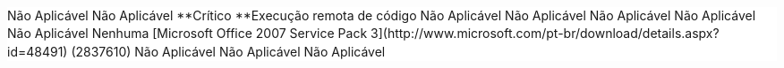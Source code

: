 </td>
<td style="border:1px solid black;">
Não Aplicável

</td>
<td style="border:1px solid black;">
Não Aplicável

</td>
<td style="border:1px solid black;">
**Crítico  
**Execução remota de código

</td>
<td style="border:1px solid black;">
Não Aplicável

</td>
<td style="border:1px solid black;">
Não Aplicável

</td>
<td style="border:1px solid black;">
Não Aplicável

</td>
<td style="border:1px solid black;">
Não Aplicável

</td>
<td style="border:1px solid black;">
Não Aplicável

</td>
<td style="border:1px solid black;">
Nenhuma

</td>
</tr>
<tr>
<td style="border:1px solid black;">
[Microsoft Office 2007 Service Pack 3](http://www.microsoft.com/pt-br/download/details.aspx?id=48491)  
(2837610)

</td>
<td style="border:1px solid black;">
Não Aplicável

</td>
<td style="border:1px solid black;">
Não Aplicável

</td>
<td style="border:1px solid black;">
Não Aplicável
